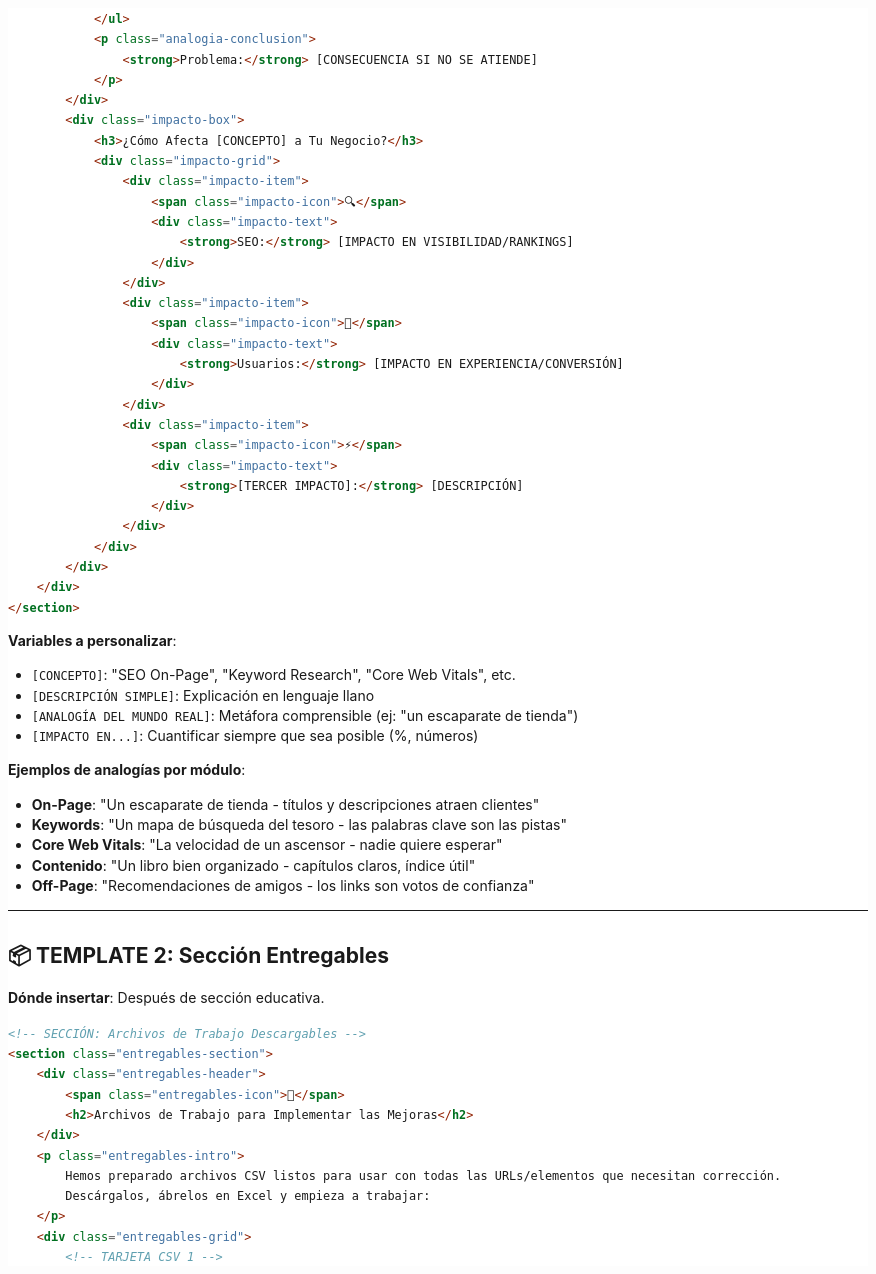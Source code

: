 ```html
            </ul>
            <p class="analogia-conclusion">
                <strong>Problema:</strong> [CONSECUENCIA SI NO SE ATIENDE]
            </p>
        </div>
        <div class="impacto-box">
            <h3>¿Cómo Afecta [CONCEPTO] a Tu Negocio?</h3>
            <div class="impacto-grid">
                <div class="impacto-item">
                    <span class="impacto-icon">🔍</span>
                    <div class="impacto-text">
                        <strong>SEO:</strong> [IMPACTO EN VISIBILIDAD/RANKINGS]
                    </div>
                </div>
                <div class="impacto-item">
                    <span class="impacto-icon">👥</span>
                    <div class="impacto-text">
                        <strong>Usuarios:</strong> [IMPACTO EN EXPERIENCIA/CONVERSIÓN]
                    </div>
                </div>
                <div class="impacto-item">
                    <span class="impacto-icon">⚡</span>
                    <div class="impacto-text">
                        <strong>[TERCER IMPACTO]:</strong> [DESCRIPCIÓN]
                    </div>
                </div>
            </div>
        </div>
    </div>
</section>
```

**Variables a personalizar**:
- `[CONCEPTO]`: "SEO On-Page", "Keyword Research", "Core Web Vitals", etc.
- `[DESCRIPCIÓN SIMPLE]`: Explicación en lenguaje llano
- `[ANALOGÍA DEL MUNDO REAL]`: Metáfora comprensible (ej: "un escaparate de tienda")
- `[IMPACTO EN...]`: Cuantificar siempre que sea posible (%, números)

**Ejemplos de analogías por módulo**:
- **On-Page**: "Un escaparate de tienda - títulos y descripciones atraen clientes"
- **Keywords**: "Un mapa de búsqueda del tesoro - las palabras clave son las pistas"
- **Core Web Vitals**: "La velocidad de un ascensor - nadie quiere esperar"
- **Contenido**: "Un libro bien organizado - capítulos claros, índice útil"
- **Off-Page**: "Recomendaciones de amigos - los links son votos de confianza"

---

## 📦 TEMPLATE 2: Sección Entregables

**Dónde insertar**: Después de sección educativa.

```html
<!-- SECCIÓN: Archivos de Trabajo Descargables -->
<section class="entregables-section">
    <div class="entregables-header">
        <span class="entregables-icon">📄</span>
        <h2>Archivos de Trabajo para Implementar las Mejoras</h2>
    </div>
    <p class="entregables-intro">
        Hemos preparado archivos CSV listos para usar con todas las URLs/elementos que necesitan corrección.
        Descárgalos, ábrelos en Excel y empieza a trabajar:
    </p>
    <div class="entregables-grid">
        <!-- TARJETA CSV 1 -->
```